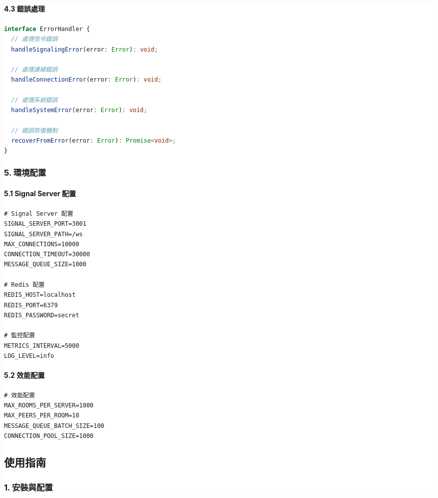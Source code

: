 #### 4.3 錯誤處理
```typescript
interface ErrorHandler {
  // 處理信令錯誤
  handleSignalingError(error: Error): void;
  
  // 處理連線錯誤
  handleConnectionError(error: Error): void;
  
  // 處理系統錯誤
  handleSystemError(error: Error): void;
  
  // 錯誤恢復機制
  recoverFromError(error: Error): Promise<void>;
}
```

### 5. 環境配置

#### 5.1 Signal Server 配置
```env
# Signal Server 配置
SIGNAL_SERVER_PORT=3001
SIGNAL_SERVER_PATH=/ws
MAX_CONNECTIONS=10000
CONNECTION_TIMEOUT=30000
MESSAGE_QUEUE_SIZE=1000

# Redis 配置
REDIS_HOST=localhost
REDIS_PORT=6379
REDIS_PASSWORD=secret

# 監控配置
METRICS_INTERVAL=5000
LOG_LEVEL=info
```

#### 5.2 效能配置
```env
# 效能配置
MAX_ROOMS_PER_SERVER=1000
MAX_PEERS_PER_ROOM=10
MESSAGE_QUEUE_BATCH_SIZE=100
CONNECTION_POOL_SIZE=1000
```

## 使用指南

### 1. 安裝與配置
